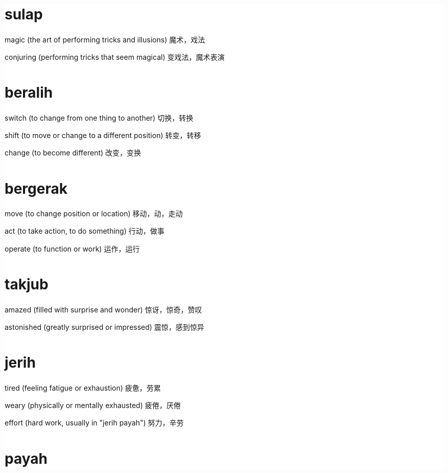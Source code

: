 # sulap

magic (the art of performing tricks and illusions)
魔术，戏法

conjuring (performing tricks that seem magical)
变戏法，魔术表演

# beralih

switch (to change from one thing to another)
切换，转换

shift (to move or change to a different position)
转变，转移

change (to become different)
改变，变换

# bergerak

move (to change position or location)
移动，动，走动

act (to take action, to do something)
行动，做事

operate (to function or work)
运作，运行

# takjub

amazed (filled with surprise and wonder)
惊讶，惊奇，赞叹

astonished (greatly surprised or impressed)
震惊，感到惊异

# jerih

tired (feeling fatigue or exhaustion)
疲惫，劳累

weary (physically or mentally exhausted)
疲倦，厌倦

effort (hard work, usually in "jerih payah")
努力，辛劳

# payah
